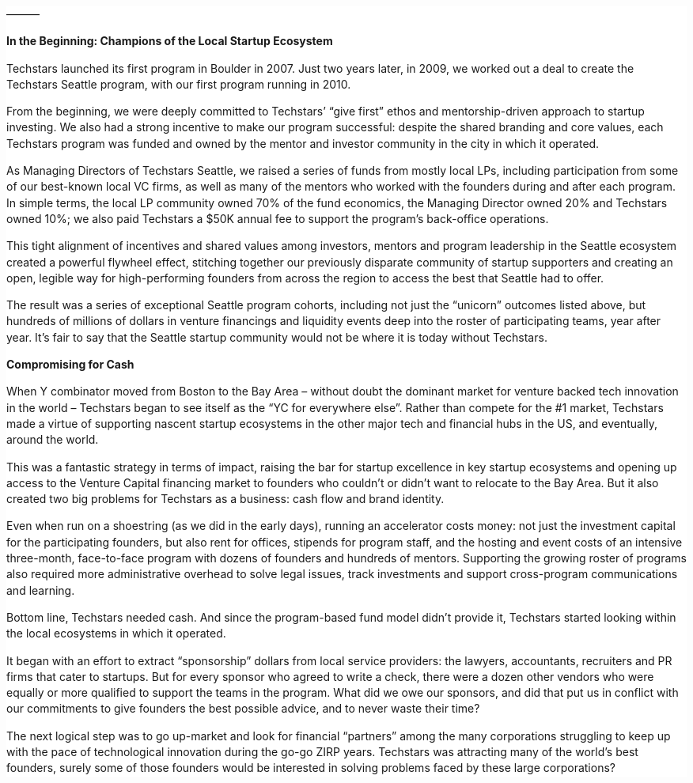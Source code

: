 ———

**In the Beginning: Champions of the Local Startup Ecosystem**

Techstars launched its first program in Boulder in 2007\. Just two years later, in 2009, we worked out a deal to create the Techstars Seattle program, with our first program running in 2010.

From the beginning, we were deeply committed to Techstars’ “give first” ethos and mentorship-driven approach to startup investing. We also had a strong incentive to make our program successful: despite the shared branding and core values, each Techstars program was funded and owned by the mentor and investor community in the city in which it operated. 

As Managing Directors of Techstars Seattle, we raised a series of funds from mostly local LPs, including participation from some of our best-known local VC firms, as well as many of the mentors who worked with the founders during and after each program. In simple terms, the local LP community owned 70% of the fund economics, the Managing Director owned 20% and Techstars owned 10%; we also paid Techstars a $50K annual fee to support the program’s back-office operations.

This tight alignment of incentives and shared values among investors, mentors and program leadership in the Seattle ecosystem created a powerful flywheel effect, stitching together our previously disparate community of startup supporters and creating an open, legible way for high-performing founders from across the region to access the best that Seattle had to offer. 

The result was a series of exceptional Seattle program cohorts, including not just the “unicorn” outcomes listed above, but hundreds of millions of dollars in venture financings and liquidity events deep into the roster of participating teams, year after year. It’s fair to say that the Seattle startup community would not be where it is today without Techstars.

**Compromising for Cash**

When Y combinator moved from Boston to the Bay Area – without doubt the dominant market for venture backed tech innovation in the world – Techstars began to see itself as the “YC for everywhere else”. Rather than compete for the #1 market, Techstars made a virtue of supporting nascent startup ecosystems in the other major tech and financial hubs in the US, and eventually, around the world.

This was a fantastic strategy in terms of impact, raising the bar for startup excellence in key startup ecosystems and opening up access to the Venture Capital financing market to founders who couldn’t or didn’t want to relocate to the Bay Area. But it also created two big problems for Techstars as a business: cash flow and brand identity.

Even when run on a shoestring (as we did in the early days), running an accelerator costs money: not just the investment capital for the participating founders, but also rent for offices, stipends for program staff, and the hosting and event costs of an intensive three-month, face-to-face program with dozens of founders and hundreds of mentors. Supporting the growing roster of programs also required more administrative overhead to solve legal issues, track investments and support cross-program communications and learning.

Bottom line, Techstars needed cash. And since the program-based fund model didn’t provide it, Techstars started looking within the local ecosystems in which it operated.

It began with an effort to extract “sponsorship” dollars from local service providers: the lawyers, accountants, recruiters and PR firms that cater to startups. But for every sponsor who agreed to write a check, there were a dozen other vendors who were equally or more qualified to support the teams in the program. What did we owe our sponsors, and did that put us in conflict with our commitments to give founders the best possible advice, and to never waste their time?

The next logical step was to go up-market and look for financial “partners” among the many corporations struggling to keep up with the pace of technological innovation during the go-go ZIRP years. Techstars was attracting many of the world’s best founders, surely some of those founders would be interested in solving problems faced by these large corporations?
